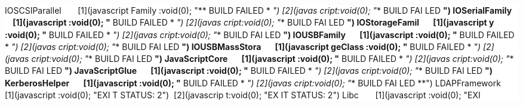   IOSCSIParallel                                           [1](javascript
  Family                                                      :void(0); "** 
                                                              BUILD FAILED *
                                                              *") [2](javas
                                                              cript:void(0);
                                                               "** BUILD FAI
                                                              LED **")
  IOSerialFamily                                           [1](javascript
                                                              :void(0); "** 
                                                              BUILD FAILED *
                                                              *") [2](javas
                                                              cript:void(0);
                                                               "** BUILD FAI
                                                              LED **")
  IOStorageFamil                                           [1](javascript
  y                                                           :void(0); "** 
                                                              BUILD FAILED *
                                                              *") [2](javas
                                                              cript:void(0);
                                                               "** BUILD FAI
                                                              LED **")
  IOUSBFamily                                              [1](javascript
                                                              :void(0); "** 
                                                              BUILD FAILED *
                                                              *") [2](javas
                                                              cript:void(0);
                                                               "** BUILD FAI
                                                              LED **")
  IOUSBMassStora                                           [1](javascript
  geClass                                                     :void(0); "** 
                                                              BUILD FAILED *
                                                              *") [2](javas
                                                              cript:void(0);
                                                               "** BUILD FAI
                                                              LED **")
  JavaScriptCore                                           [1](javascript
                                                              :void(0); "** 
                                                              BUILD FAILED *
                                                              *") [2](javas
                                                              cript:void(0);
                                                               "** BUILD FAI
                                                              LED **")
  JavaScriptGlue                                           [1](javascript
                                                              :void(0); "** 
                                                              BUILD FAILED *
                                                              *") [2](javas
                                                              cript:void(0);
                                                               "** BUILD FAI
                                                              LED **")
  KerberosHelper                                           [1](javascript
                                                              :void(0); "** 
                                                              BUILD FAILED *
                                                              *") [2](javas
                                                              cript:void(0);
                                                               "** BUILD FAI
                                                              LED **")
  LDAPFramework                                            [1](javascript
                                                              :void(0); "EXI
                                                              T STATUS: 2")
                                                               [2](javascrip
                                                              t:void(0); "EX
                                                              IT STATUS: 2")
  Libc                                                     [1](javascript
                                                              :void(0); "EXI
